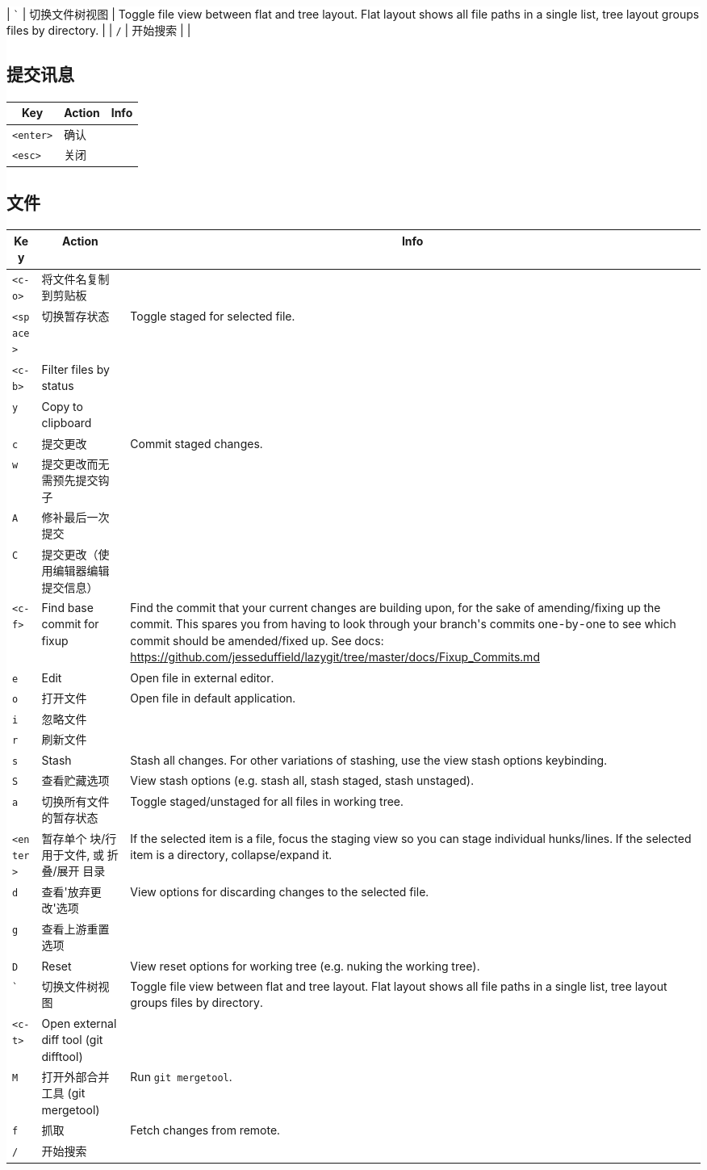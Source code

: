 | `` ` `` | 切换文件树视图 | Toggle file view between flat and tree layout. Flat layout shows all file paths in a single list, tree layout groups files by directory. |
| `` / `` | 开始搜索 |  |

## 提交讯息

| Key | Action | Info |
|-----|--------|-------------|
| `` <enter> `` | 确认 |  |
| `` <esc> `` | 关闭 |  |

## 文件

| Key | Action | Info |
|-----|--------|-------------|
| `` <c-o> `` | 将文件名复制到剪贴板 |  |
| `` <space> `` | 切换暂存状态 | Toggle staged for selected file. |
| `` <c-b> `` | Filter files by status |  |
| `` y `` | Copy to clipboard |  |
| `` c `` | 提交更改 | Commit staged changes. |
| `` w `` | 提交更改而无需预先提交钩子 |  |
| `` A `` | 修补最后一次提交 |  |
| `` C `` | 提交更改（使用编辑器编辑提交信息） |  |
| `` <c-f> `` | Find base commit for fixup | Find the commit that your current changes are building upon, for the sake of amending/fixing up the commit. This spares you from having to look through your branch's commits one-by-one to see which commit should be amended/fixed up. See docs: <https://github.com/jesseduffield/lazygit/tree/master/docs/Fixup_Commits.md> |
| `` e `` | Edit | Open file in external editor. |
| `` o `` | 打开文件 | Open file in default application. |
| `` i `` | 忽略文件 |  |
| `` r `` | 刷新文件 |  |
| `` s `` | Stash | Stash all changes. For other variations of stashing, use the view stash options keybinding. |
| `` S `` | 查看贮藏选项 | View stash options (e.g. stash all, stash staged, stash unstaged). |
| `` a `` | 切换所有文件的暂存状态 | Toggle staged/unstaged for all files in working tree. |
| `` <enter> `` | 暂存单个 块/行 用于文件, 或 折叠/展开 目录 | If the selected item is a file, focus the staging view so you can stage individual hunks/lines. If the selected item is a directory, collapse/expand it. |
| `` d `` | 查看'放弃更改'选项 | View options for discarding changes to the selected file. |
| `` g `` | 查看上游重置选项 |  |
| `` D `` | Reset | View reset options for working tree (e.g. nuking the working tree). |
| `` ` `` | 切换文件树视图 | Toggle file view between flat and tree layout. Flat layout shows all file paths in a single list, tree layout groups files by directory. |
| `` <c-t> `` | Open external diff tool (git difftool) |  |
| `` M `` | 打开外部合并工具 (git mergetool) | Run `git mergetool`. |
| `` f `` | 抓取 | Fetch changes from remote. |
| `` / `` | 开始搜索 |  |
